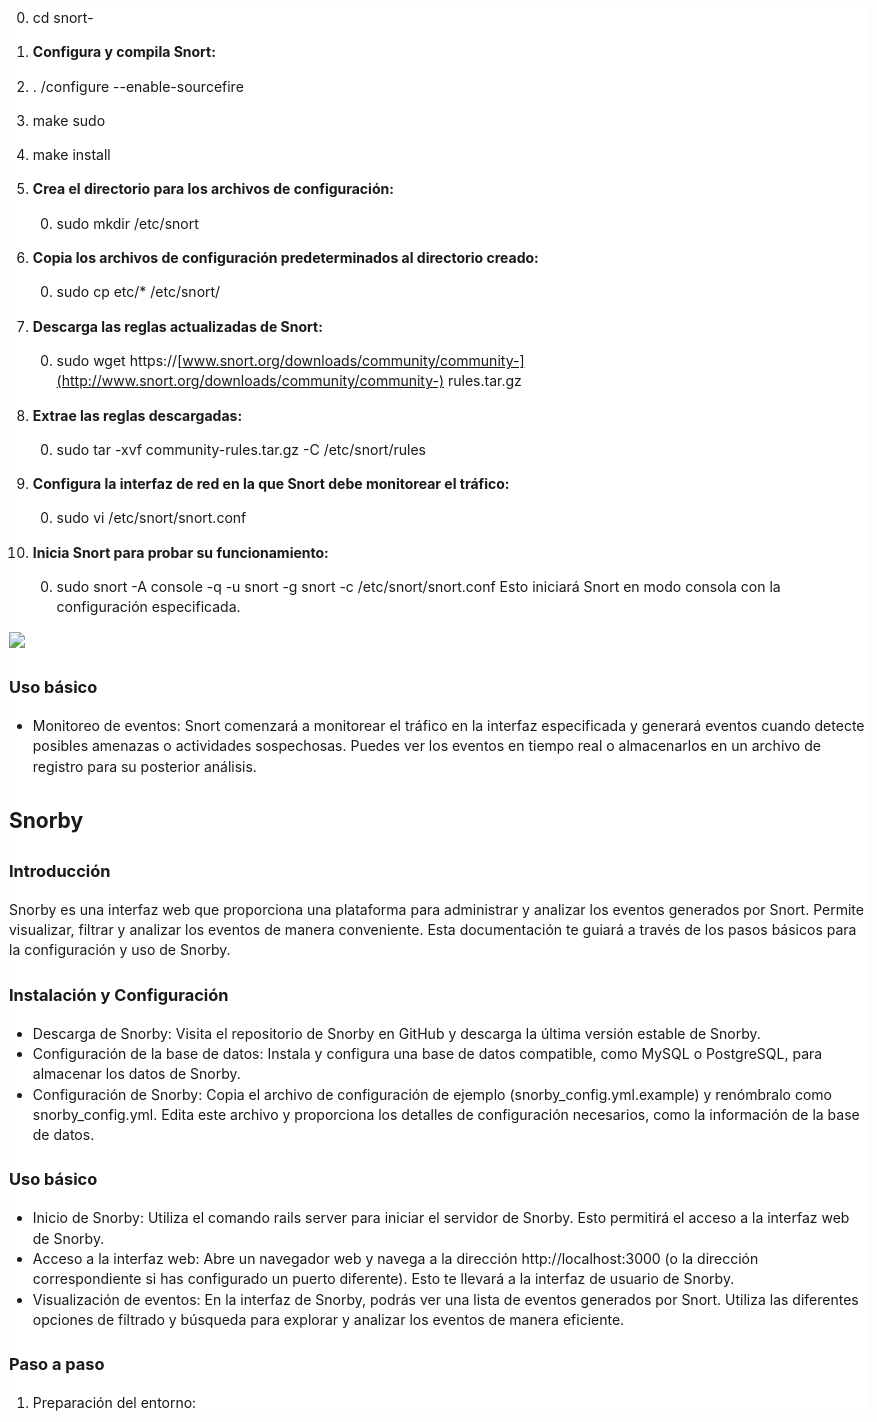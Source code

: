    0. cd snort-<version>


1. **Configura y compila Snort:**

0. . /configure --enable-sourcefire
0. make sudo
0. make install
1. **Crea el directorio para los archivos de configuración:**

   0. sudo mkdir /etc/snort
1. **Copia los archivos de configuración predeterminados al directorio creado:**

   0. sudo cp etc/\* /etc/snort/
1. **Descarga las reglas actualizadas de Snort:**

   0. sudo	wget	https://[www.snort.org/downloads/community/community-](http://www.snort.org/downloads/community/community-) rules.tar.gz
1. **Extrae las reglas descargadas:**

   0. sudo tar -xvf community-rules.tar.gz -C /etc/snort/rules
1. **Configura la interfaz de red en la que Snort debe monitorear el tráfico:**

   0. sudo vi /etc/snort/snort.conf
1. **Inicia Snort para probar su funcionamiento:**

   0. sudo snort -A console -q -u snort -g snort -c /etc/snort/snort.conf Esto iniciará Snort en modo consola con la configuración especificada.

![](img/Aspose.Words.990e6c1c-44cc-4e98-9a06-51b4678e7818.007.png)

### <a name="uso básico"></a><a name="_bookmark14"></a>Uso básico
- Monitoreo de eventos: Snort comenzará a monitorear el tráfico en la interfaz especificada y generará eventos cuando detecte posibles amenazas o actividades sospechosas. Puedes ver los eventos en tiempo real o almacenarlos en un archivo de registro para su posterior análisis.

## <a name="snorby"></a><a name="_bookmark15"></a>Snorby
### <a name="_bookmark16"></a>Introducción
Snorby es una interfaz web que proporciona una plataforma para administrar y analizar los eventos generados por Snort. Permite visualizar, filtrar y analizar los eventos de manera conveniente. Esta documentación te guiará a través de los pasos básicos para la configuración y uso de Snorby.


### <a name="_bookmark17"></a>Instalación y Configuración
- Descarga de Snorby: Visita el repositorio de Snorby en GitHub y descarga la última versión estable de Snorby.
- Configuración de la base de datos: Instala y configura una base de datos compatible, como MySQL o PostgreSQL, para almacenar los datos de Snorby.
- Configuración de Snorby: Copia el archivo de configuración de ejemplo (snorby\_config.yml.example) y renómbralo como snorby\_config.yml. Edita este archivo y proporciona los detalles de configuración necesarios, como la información de la base de datos.
### <a name="_bookmark18"></a>Uso básico
- Inicio de Snorby: Utiliza el comando rails server para iniciar el servidor de Snorby. Esto permitirá el acceso a la interfaz web de Snorby.
- Acceso a la interfaz web: Abre un navegador web y navega a la dirección http://localhost:3000 (o la dirección correspondiente si has configurado un puerto diferente). Esto te llevará a la interfaz de usuario de Snorby.
- Visualización de eventos: En la interfaz de Snorby, podrás ver una lista de eventos generados por Snort. Utiliza las diferentes opciones de filtrado y búsqueda para explorar y analizar los eventos de manera eficiente.
### <a name="_bookmark19"></a>Paso a paso
1. Preparación del entorno:
